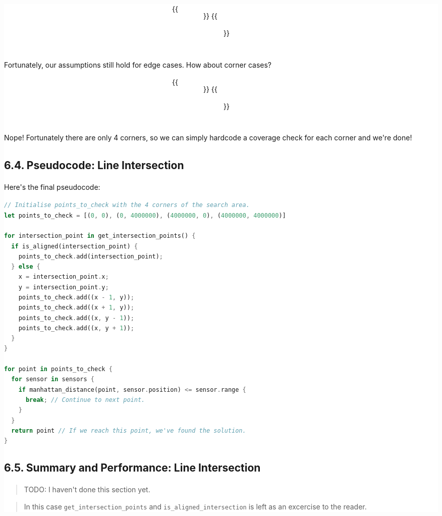 <div style="width: 90vw; position: relative; left: 50%; right: 50%; margin-left: -45vw; display: flex; flex-wrap: wrap; justify-content: center; gap: 10px;">
  {{<figure src="edge-case-1-expanded.svg" width="300px" caption="fig. 30: Edge case 1">}}
  {{<figure src="edge-case-2-expanded.svg" width="300px" caption="fig. 31: Edge case 2 expanded">}}
</div>

Fortunately, our assumptions still hold for edge cases. How about corner cases?

<div style="width: 90vw; position: relative; left: 50%; right: 50%; margin-left: -45vw; display: flex; flex-wrap: wrap; justify-content: center; gap: 10px;">
  {{<figure src="corner-case.svg" width="350px" caption="fig. 32: Corner case 1">}}
  {{<figure src="corner-case-expanded.svg" width="350px" caption="fig. 33: Corner case 1 expanded">}}
</div>

Nope! Fortunately there are only 4 corners, so we can simply hardcode a coverage check for each corner and we're done!

## 6.4. Pseudocode: Line Intersection

Here's the final pseudocode:

```rust
// Initialise points_to_check with the 4 corners of the search area.
let points_to_check = [(0, 0), (0, 4000000), (4000000, 0), (4000000, 4000000)]

for intersection_point in get_intersection_points() {
  if is_aligned(intersection_point) {
    points_to_check.add(intersection_point);
  } else {
    x = intersection_point.x;
    y = intersection_point.y;
    points_to_check.add((x - 1, y));
    points_to_check.add((x + 1, y));
    points_to_check.add((x, y - 1));
    points_to_check.add((x, y + 1));
  }
}

for point in points_to_check {
  for sensor in sensors {
    if manhattan_distance(point, sensor.position) <= sensor.range {
      break; // Continue to next point.
    }
  }
  return point // If we reach this point, we've found the solution.
}
```

## 6.5. Summary and Performance: Line Intersection

> TODO: I haven't done this section yet.

> In this case `get_intersection_points` and `is_aligned_intersection` is left as an excercise to the reader.
